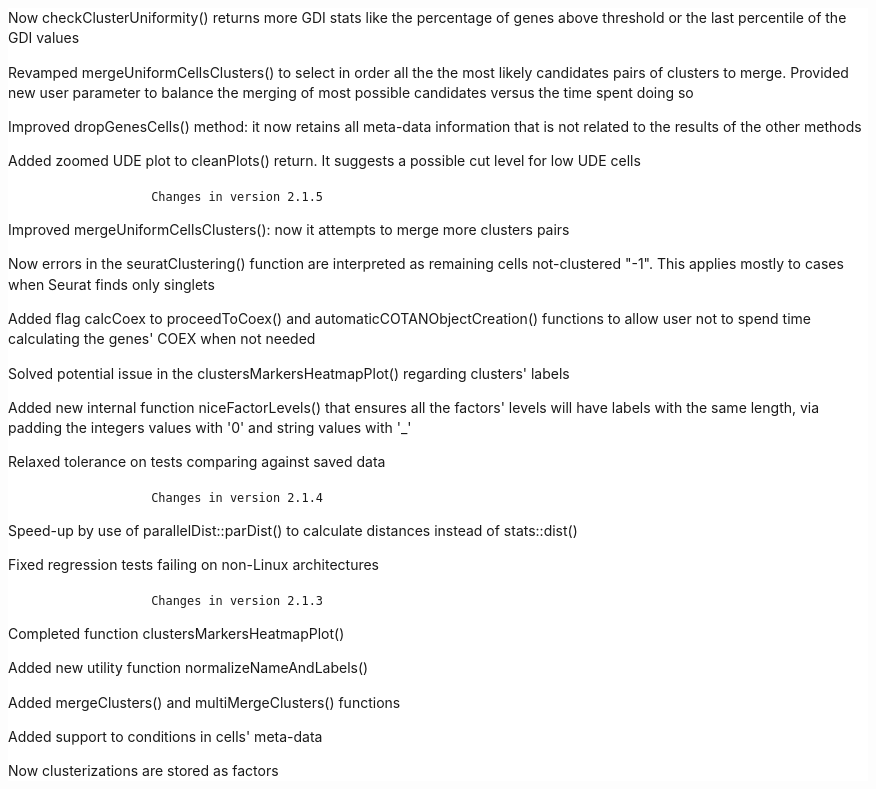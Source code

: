 Now checkClusterUniformity() returns more GDI stats like the
percentage
of genes above threshold or the last percentile of the GDI values

Revamped mergeUniformCellsClusters() to select in order all the the
most
likely candidates pairs of clusters to merge. Provided new user
parameter to balance the merging of most possible candidates versus
the
time spent doing so

Improved dropGenesCells() method: it now retains all meta-data
information that is not related to the results of the other methods

Added zoomed UDE plot to cleanPlots() return. It suggests a possible
cut
level for low UDE cells

                        Changes in version 2.1.5                        

Improved mergeUniformCellsClusters(): now it attempts to merge more
clusters pairs

Now errors in the seuratClustering() function are interpreted as
remaining cells not-clustered "-1". This applies mostly to cases when
Seurat finds only singlets

Added flag calcCoex to proceedToCoex() and
automaticCOTANObjectCreation() functions to allow user not to spend
time
calculating the genes' COEX when not needed

Solved potential issue in the clustersMarkersHeatmapPlot() regarding
clusters' labels

Added new internal function niceFactorLevels() that ensures all the
factors' levels will have labels with the same length, via padding
the
integers values with '0' and string values with '_'

Relaxed tolerance on tests comparing against saved data

                        Changes in version 2.1.4                        

Speed-up by use of parallelDist::parDist() to calculate distances
instead of stats::dist()

Fixed regression tests failing on non-Linux architectures

                        Changes in version 2.1.3                        

Completed function clustersMarkersHeatmapPlot()

Added new utility function normalizeNameAndLabels()

Added mergeClusters() and multiMergeClusters() functions

Added support to conditions in cells' meta-data

Now clusterizations are stored as factors
